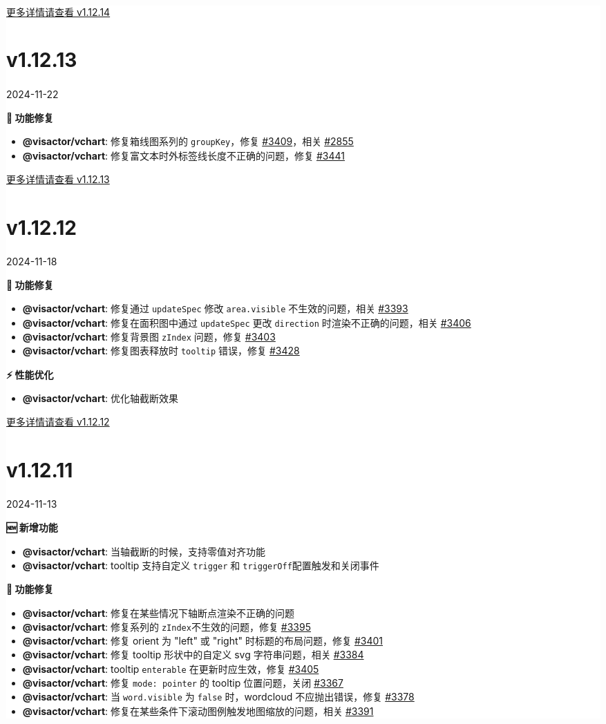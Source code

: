 [更多详情请查看 v1.12.14](https://github.com/VisActor/VChart/releases/tag/v1.12.14)

# v1.12.13

2024-11-22

**🐛 功能修复**

- **@visactor/vchart**: 修复箱线图系列的 `groupKey`，修复 [#3409](https://github.com/VisActor/VChart/issues/3409)，相关 [#2855](https://github.com/VisActor/VChart/issues/2855)
- **@visactor/vchart**: 修复富文本时外标签线长度不正确的问题，修复 [#3441](https://github.com/VisActor/VChart/issues/3441)

[更多详情请查看 v1.12.13](https://github.com/VisActor/VChart/releases/tag/v1.12.13)

# v1.12.12

2024-11-18

**🐛 功能修复**

- **@visactor/vchart**: 修复通过 `updateSpec` 修改 `area.visible` 不生效的问题，相关 [#3393](https://github.com/VisActor/VChart/issues/3393)
- **@visactor/vchart**: 修复在面积图中通过 `updateSpec` 更改 `direction` 时渲染不正确的问题，相关 [#3406](https://github.com/VisActor/VChart/issues/3406)
- **@visactor/vchart**: 修复背景图 `zIndex` 问题，修复 [#3403](https://github.com/VisActor/VChart/issues/3403)
- **@visactor/vchart**: 修复图表释放时 `tooltip` 错误，修复 [#3428](https://github.com/VisActor/VChart/issues/3428)

**⚡ 性能优化**

- **@visactor/vchart**: 优化轴截断效果

[更多详情请查看 v1.12.12](https://github.com/VisActor/VChart/releases/tag/v1.12.12)

# v1.12.11

2024-11-13

**🆕 新增功能**

- **@visactor/vchart**: 当轴截断的时候，支持零值对齐功能
- **@visactor/vchart**: tooltip 支持自定义 `trigger` 和 `triggerOff`配置触发和关闭事件

**🐛 功能修复**

- **@visactor/vchart**: 修复在某些情况下轴断点渲染不正确的问题
- **@visactor/vchart**: 修复系列的 `zIndex`不生效的问题，修复 [#3395](https://github.com/VisActor/VChart/issues/3395)
- **@visactor/vchart**: 修复 orient 为 "left" 或 "right" 时标题的布局问题，修复 [#3401](https://github.com/VisActor/VChart/issues/3401)
- **@visactor/vchart**: 修复 tooltip 形状中的自定义 svg 字符串问题，相关 [#3384](https://github.com/VisActor/VChart/issues/3384)
- **@visactor/vchart**: tooltip `enterable` 在更新时应生效，修复 [#3405](https://github.com/VisActor/VChart/issues/3405)
- **@visactor/vchart**: 修复 `mode: pointer` 的 tooltip 位置问题，关闭 [#3367](https://github.com/VisActor/VChart/issues/3367)
- **@visactor/vchart**: 当 `word.visible` 为 `false` 时，wordcloud 不应抛出错误，修复 [#3378](https://github.com/VisActor/VChart/issues/3378)
- **@visactor/vchart**: 修复在某些条件下滚动图例触发地图缩放的问题，相关 [#3391](https://github.com/VisActor/VChart/issues/3391)
